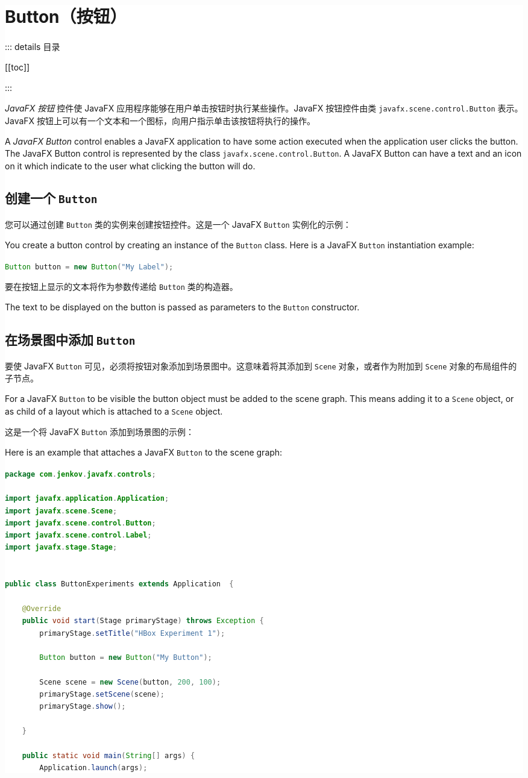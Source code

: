 # Button（按钮）

::: details 目录

[[toc]]

:::

_JavaFX 按钮_ 控件使 JavaFX 应用程序能够在用户单击按钮时执行某些操作。JavaFX 按钮控件由类 `javafx.scene.control.Button` 表示。JavaFX 按钮上可以有一个文本和一个图标，向用户指示单击该按钮将执行的操作。

A _JavaFX Button_ control enables a JavaFX application to have some action executed when the application user clicks the button. The JavaFX Button control is represented by the class `javafx.scene.control.Button`. A JavaFX Button can have a text and an icon on it which indicate to the user what clicking the button will do.

## 创建一个 `Button`

您可以通过创建 `Button` 类的实例来创建按钮控件。这是一个 JavaFX `Button` 实例化的示例：

You create a button control by creating an instance of the `Button` class. Here is a JavaFX `Button` instantiation example:

```java
Button button = new Button("My Label");
```

要在按钮上显示的文本将作为参数传递给 `Button` 类的构造器。

The text to be displayed on the button is passed as parameters to the `Button` constructor.

## 在场景图中添加 `Button`

要使 JavaFX `Button` 可见，必须将按钮对象添加到场景图中。这意味着将其添加到 `Scene` 对象，或者作为附加到 `Scene` 对象的布局组件的子节点。

For a JavaFX `Button` to be visible the button object must be added to the scene graph. This means adding it to a `Scene` object, or as child of a layout which is attached to a `Scene` object.

这是一个将 JavaFX `Button` 添加到场景图的示例：

Here is an example that attaches a JavaFX `Button` to the scene graph:

```java
package com.jenkov.javafx.controls;

import javafx.application.Application;
import javafx.scene.Scene;
import javafx.scene.control.Button;
import javafx.scene.control.Label;
import javafx.stage.Stage;


public class ButtonExperiments extends Application  {

    @Override
    public void start(Stage primaryStage) throws Exception {
        primaryStage.setTitle("HBox Experiment 1");

        Button button = new Button("My Button");

        Scene scene = new Scene(button, 200, 100);
        primaryStage.setScene(scene);
        primaryStage.show();

    }

    public static void main(String[] args) {
        Application.launch(args);
```